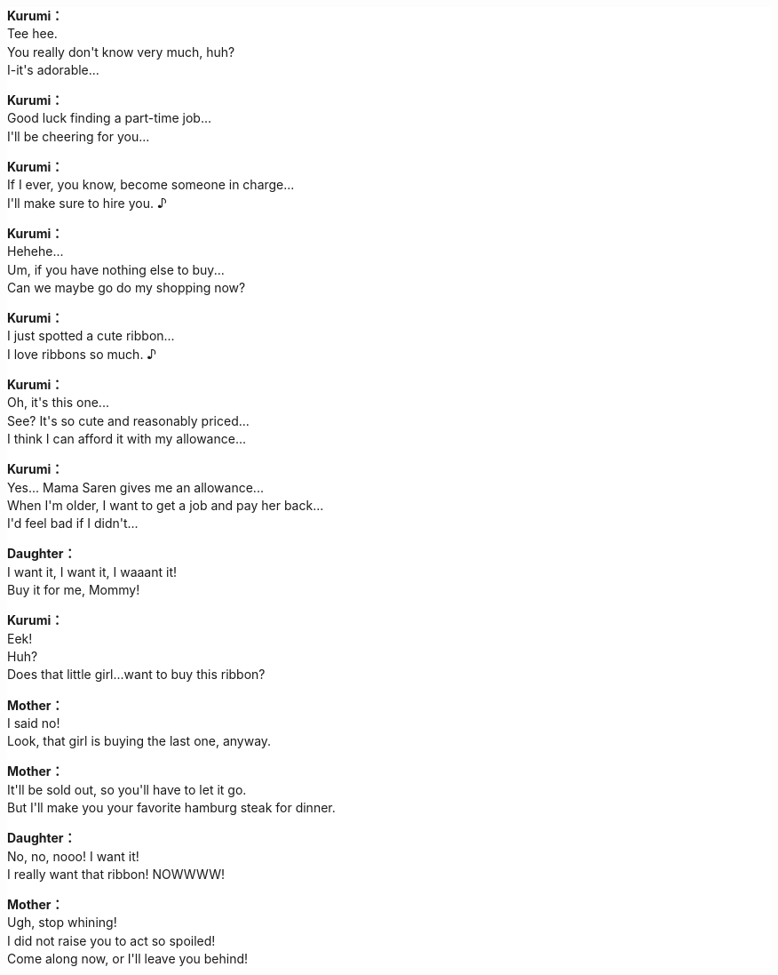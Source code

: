 **Kurumi：**  
Tee hee.  
You really don't know very much, huh?  
I-it's adorable...  
  
**Kurumi：**  
Good luck finding a part-time job...  
I'll be cheering for you...  
  
**Kurumi：**  
If I ever, you know, become someone in charge...  
I'll make sure to hire you. ♪  
  
**Kurumi：**  
Hehehe...  
 Um, if you have nothing else to buy...  
Can we maybe go do my shopping now?  
  
**Kurumi：**  
I just spotted a cute ribbon...  
I love ribbons so much. ♪  
  
**Kurumi：**  
Oh, it's this one...  
See? It's so cute and reasonably priced...  
I think I can afford it with my allowance...  
  
**Kurumi：**  
Yes... Mama Saren gives me an allowance...  
When I'm older, I want to get a job and pay her back...  
I'd feel bad if I didn't...  
  
**Daughter：**  
I want it, I want it, I waaant it!  
Buy it for me, Mommy!  
  
**Kurumi：**  
Eek!  
Huh?  
Does that little girl...want to buy this ribbon?  
  
**Mother：**  
I said no!  
Look, that girl is buying the last one, anyway.  
  
**Mother：**  
It'll be sold out, so you'll have to let it go.  
But I'll make you your favorite hamburg steak for dinner.  
  
**Daughter：**  
No, no, nooo! I want it!  
I really want that ribbon! NOWWWW!  
  
**Mother：**  
Ugh, stop whining!  
I did not raise you to act so spoiled!  
Come along now, or I'll leave you behind!  
  